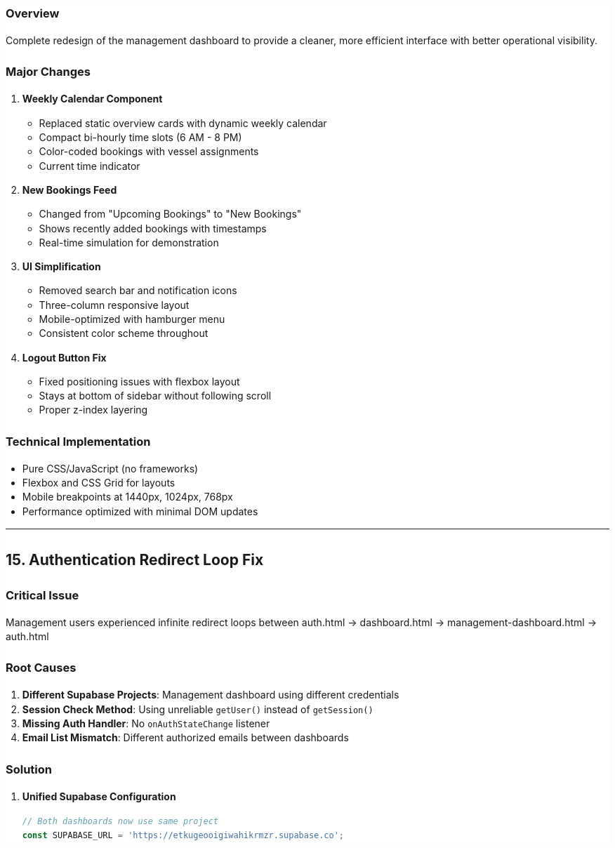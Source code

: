 ### Overview
Complete redesign of the management dashboard to provide a cleaner, more efficient interface with better operational visibility.

### Major Changes
1. **Weekly Calendar Component**
   - Replaced static overview cards with dynamic weekly calendar
   - Compact bi-hourly time slots (6 AM - 8 PM)
   - Color-coded bookings with vessel assignments
   - Current time indicator

2. **New Bookings Feed**
   - Changed from "Upcoming Bookings" to "New Bookings"
   - Shows recently added bookings with timestamps
   - Real-time simulation for demonstration

3. **UI Simplification**
   - Removed search bar and notification icons
   - Three-column responsive layout
   - Mobile-optimized with hamburger menu
   - Consistent color scheme throughout

4. **Logout Button Fix**
   - Fixed positioning issues with flexbox layout
   - Stays at bottom of sidebar without following scroll
   - Proper z-index layering

### Technical Implementation
- Pure CSS/JavaScript (no frameworks)
- Flexbox and CSS Grid for layouts
- Mobile breakpoints at 1440px, 1024px, 768px
- Performance optimized with minimal DOM updates

---

## 15. Authentication Redirect Loop Fix

### Critical Issue
Management users experienced infinite redirect loops between auth.html → dashboard.html → management-dashboard.html → auth.html

### Root Causes
1. **Different Supabase Projects**: Management dashboard using different credentials
2. **Session Check Method**: Using unreliable `getUser()` instead of `getSession()`
3. **Missing Auth Handler**: No `onAuthStateChange` listener
4. **Email List Mismatch**: Different authorized emails between dashboards

### Solution
1. **Unified Supabase Configuration**
   ```javascript
   // Both dashboards now use same project
   const SUPABASE_URL = 'https://etkugeooigiwahikrmzr.supabase.co';
   ```
